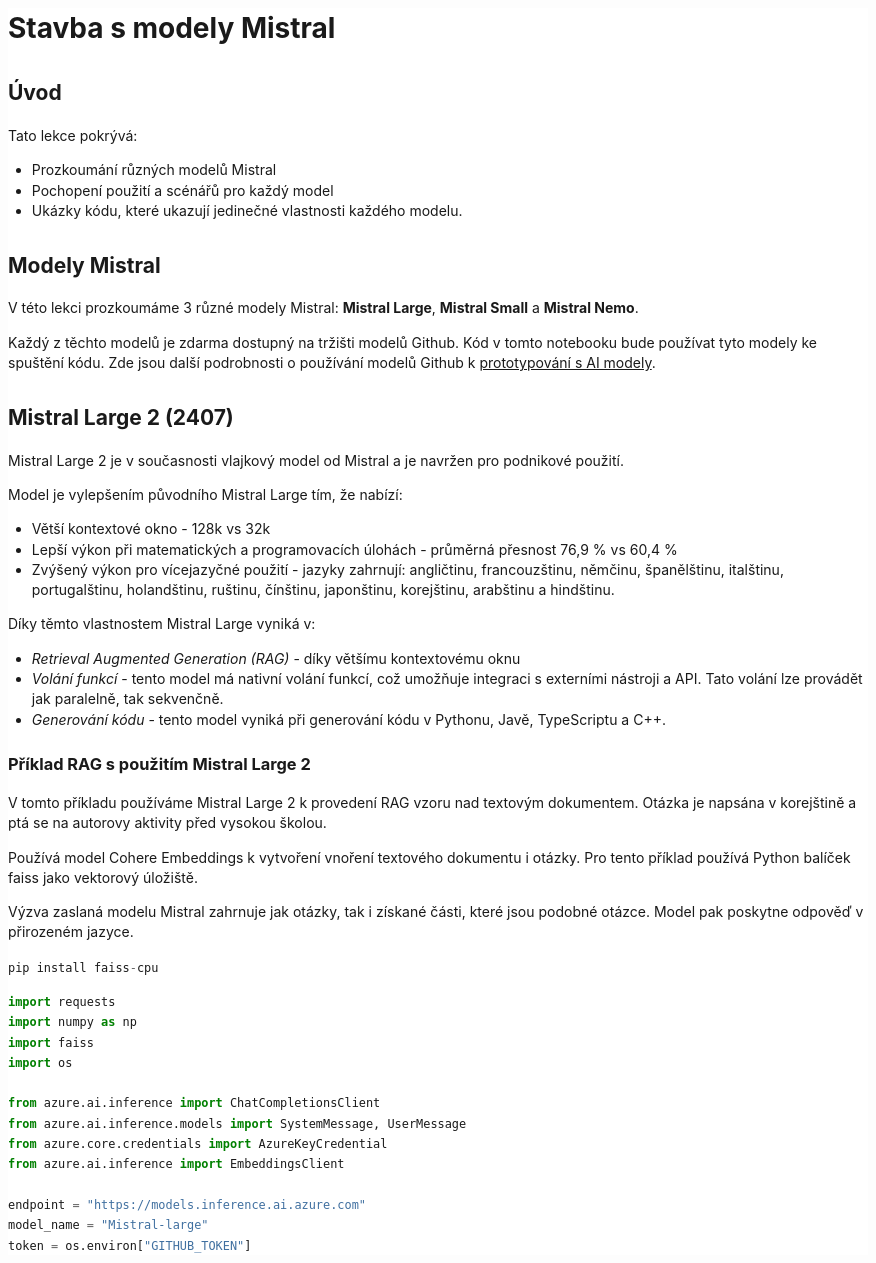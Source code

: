 
# Stavba s modely Mistral

## Úvod

Tato lekce pokrývá:
- Prozkoumání různých modelů Mistral
- Pochopení použití a scénářů pro každý model
- Ukázky kódu, které ukazují jedinečné vlastnosti každého modelu.

## Modely Mistral

V této lekci prozkoumáme 3 různé modely Mistral: **Mistral Large**, **Mistral Small** a **Mistral Nemo**.

Každý z těchto modelů je zdarma dostupný na tržišti modelů Github. Kód v tomto notebooku bude používat tyto modely ke spuštění kódu. Zde jsou další podrobnosti o používání modelů Github k [prototypování s AI modely](https://docs.github.com/en/github-models/prototyping-with-ai-models?WT.mc_id=academic-105485-koreyst).

## Mistral Large 2 (2407)
Mistral Large 2 je v současnosti vlajkový model od Mistral a je navržen pro podnikové použití.

Model je vylepšením původního Mistral Large tím, že nabízí:
- Větší kontextové okno - 128k vs 32k
- Lepší výkon při matematických a programovacích úlohách - průměrná přesnost 76,9 % vs 60,4 %
- Zvýšený výkon pro vícejazyčné použití - jazyky zahrnují: angličtinu, francouzštinu, němčinu, španělštinu, italštinu, portugalštinu, holandštinu, ruštinu, čínštinu, japonštinu, korejštinu, arabštinu a hindštinu.

Díky těmto vlastnostem Mistral Large vyniká v:
- *Retrieval Augmented Generation (RAG)* - díky většímu kontextovému oknu
- *Volání funkcí* - tento model má nativní volání funkcí, což umožňuje integraci s externími nástroji a API. Tato volání lze provádět jak paralelně, tak sekvenčně.
- *Generování kódu* - tento model vyniká při generování kódu v Pythonu, Javě, TypeScriptu a C++.

### Příklad RAG s použitím Mistral Large 2

V tomto příkladu používáme Mistral Large 2 k provedení RAG vzoru nad textovým dokumentem. Otázka je napsána v korejštině a ptá se na autorovy aktivity před vysokou školou.

Používá model Cohere Embeddings k vytvoření vnoření textového dokumentu i otázky. Pro tento příklad používá Python balíček faiss jako vektorový úložiště.

Výzva zaslaná modelu Mistral zahrnuje jak otázky, tak i získané části, které jsou podobné otázce. Model pak poskytne odpověď v přirozeném jazyce.

```python 
pip install faiss-cpu
```

```python 
import requests
import numpy as np
import faiss
import os

from azure.ai.inference import ChatCompletionsClient
from azure.ai.inference.models import SystemMessage, UserMessage
from azure.core.credentials import AzureKeyCredential
from azure.ai.inference import EmbeddingsClient

endpoint = "https://models.inference.ai.azure.com"
model_name = "Mistral-large"
token = os.environ["GITHUB_TOKEN"]
```